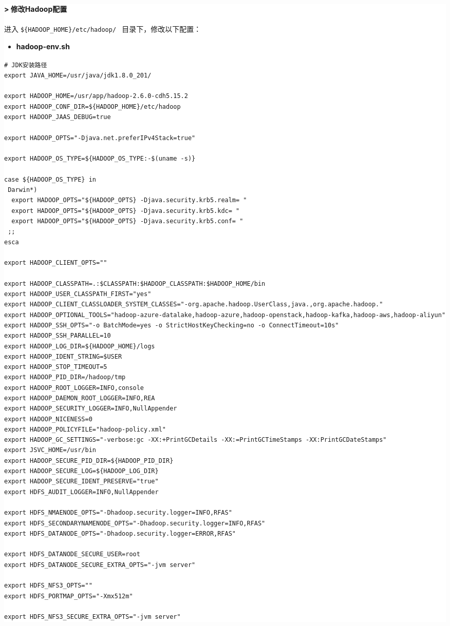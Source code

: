 

#### > 修改Hadoop配置

进入 `${HADOOP_HOME}/etc/hadoop/ ` 目录下，修改以下配置：

- **hadoop-env.sh** 

```shell
# JDK安装路径
export JAVA_HOME=/usr/java/jdk1.8.0_201/

export HADOOP_HOME=/usr/app/hadoop-2.6.0-cdh5.15.2
export HADOOP_CONF_DIR=${HADOOP_HOME}/etc/hadoop
export HADOOP_JAAS_DEBUG=true

export HADOOP_OPTS="-Djava.net.preferIPv4Stack=true"

export HADOOP_OS_TYPE=${HADOOP_OS_TYPE:-$(uname -s)}

case ${HADOOP_OS_TYPE} in
 Darwin*)
  export HADOOP_OPTS="${HADOOP_OPTS} -Djava.security.krb5.realm= "
  export HADOOP_OPTS="${HADOOP_OPTS} -Djava.security.krb5.kdc= "
  export HADOOP_OPTS="${HADOOP_OPTS} -Djava.security.krb5.conf= "
 ;;
esca
 
export HADOOP_CLIENT_OPTS=""

export HADOOP_CLASSPATH=.:$CLASSPATH:$HADOOP_CLASSPATH:$HADOOP_HOME/bin
export HADOOP_USER_CLASSPATH_FIRST="yes"
export HADOOP_CLIENT_CLASSLOADER_SYSTEM_CLASSES="-org.apache.hadoop.UserClass,java.,org.apache.hadoop."
export HADOOP_OPTIONAL_TOOLS="hadoop-azure-datalake,hadoop-azure,hadoop-openstack,hadoop-kafka,hadoop-aws,hadoop-aliyun"
export HADOOP_SSH_OPTS="-o BatchMode=yes -o StrictHostKeyChecking=no -o ConnectTimeout=10s"
export HADOOP_SSH_PARALLEL=10
export HADOOP_LOG_DIR=${HADOOP_HOME}/logs
export HADOOP_IDENT_STRING=$USER
export HADOOP_STOP_TIMEOUT=5
export HADOOP_PID_DIR=/hadoop/tmp
export HADOOP_ROOT_LOGGER=INFO,console
export HADOOP_DAEMON_ROOT_LOGGER=INFO,REA
export HADOOP_SECURITY_LOGGER=INFO,NullAppender
export HADOOP_NICENESS=0
export HADOOP_POLICYFILE="hadoop-policy.xml"
export HADOOP_GC_SETTINGS="-verbose:gc -XX:+PrintGCDetails -XX:=PrintGCTimeStamps -XX:PrintGCDateStamps"
export JSVC_HOME=/usr/bin
export HADOOP_SECURE_PID_DIR=${HADOOP_PID_DIR}
export HADOOP_SECURE_LOG=${HADOOP_LOG_DIR}
export HADOOP_SECURE_IDENT_PRESERVE="true"
export HDFS_AUDIT_LOGGER=INFO,NullAppender

export HDFS_NMAENODE_OPTS="-Dhadoop.security.logger=INFO,RFAS"
export HDFS_SECONDARYNAMENODE_OPTS="-Dhadoop.security.logger=INFO,RFAS"
export HDFS_DATANODE_OPTS="-Dhadoop.security.logger=ERROR,RFAS"

export HDFS_DATANODE_SECURE_USER=root
export HDFS_DATANODE_SECURE_EXTRA_OPTS="-jvm server"

export HDFS_NFS3_OPTS=""
export HDFS_PORTMAP_OPTS="-Xmx512m"

export HDFS_NFS3_SECURE_EXTRA_OPTS="-jvm server"
```